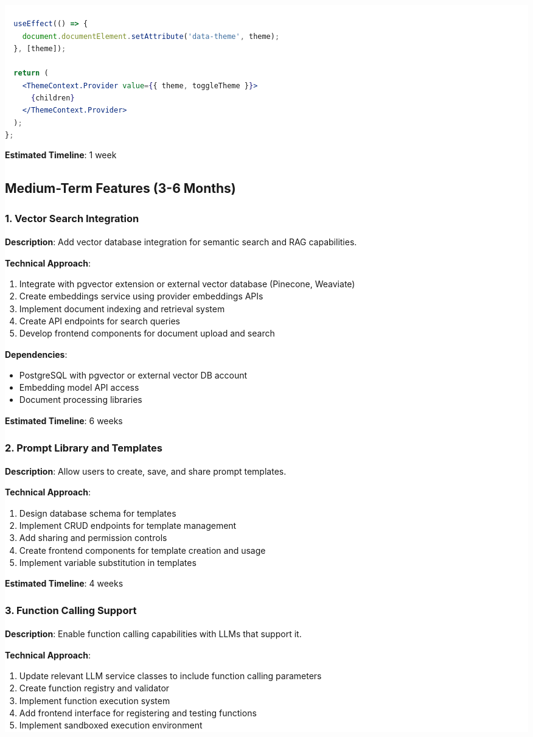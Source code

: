 ```jsx

  useEffect(() => {
    document.documentElement.setAttribute('data-theme', theme);
  }, [theme]);

  return (
    <ThemeContext.Provider value={{ theme, toggleTheme }}>
      {children}
    </ThemeContext.Provider>
  );
};
```

**Estimated Timeline**: 1 week

## Medium-Term Features (3-6 Months)

### 1. Vector Search Integration

**Description**: Add vector database integration for semantic search and RAG capabilities.

**Technical Approach**:
1. Integrate with pgvector extension or external vector database (Pinecone, Weaviate)
2. Create embeddings service using provider embeddings APIs
3. Implement document indexing and retrieval system
4. Create API endpoints for search queries
5. Develop frontend components for document upload and search

**Dependencies**:
- PostgreSQL with pgvector or external vector DB account
- Embedding model API access
- Document processing libraries

**Estimated Timeline**: 6 weeks

### 2. Prompt Library and Templates

**Description**: Allow users to create, save, and share prompt templates.

**Technical Approach**:
1. Design database schema for templates
2. Implement CRUD endpoints for template management
3. Add sharing and permission controls
4. Create frontend components for template creation and usage
5. Implement variable substitution in templates

**Estimated Timeline**: 4 weeks

### 3. Function Calling Support

**Description**: Enable function calling capabilities with LLMs that support it.

**Technical Approach**:
1. Update relevant LLM service classes to include function calling parameters
2. Create function registry and validator
3. Implement function execution system
4. Add frontend interface for registering and testing functions
5. Implement sandboxed execution environment
